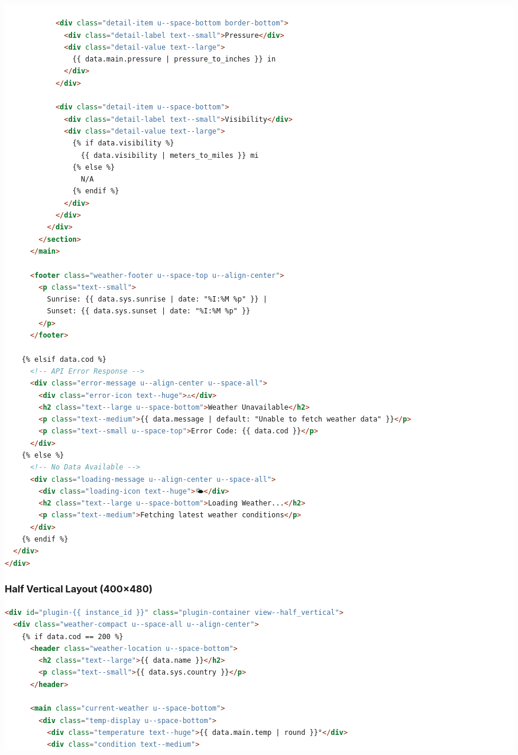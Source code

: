 ```html

            <div class="detail-item u--space-bottom border-bottom">
              <div class="detail-label text--small">Pressure</div>
              <div class="detail-value text--large">
                {{ data.main.pressure | pressure_to_inches }} in
              </div>
            </div>

            <div class="detail-item u--space-bottom">
              <div class="detail-label text--small">Visibility</div>
              <div class="detail-value text--large">
                {% if data.visibility %}
                  {{ data.visibility | meters_to_miles }} mi
                {% else %}
                  N/A
                {% endif %}
              </div>
            </div>
          </div>
        </section>
      </main>

      <footer class="weather-footer u--space-top u--align-center">
        <p class="text--small">
          Sunrise: {{ data.sys.sunrise | date: "%I:%M %p" }} | 
          Sunset: {{ data.sys.sunset | date: "%I:%M %p" }}
        </p>
      </footer>

    {% elsif data.cod %}
      <!-- API Error Response -->
      <div class="error-message u--align-center u--space-all">
        <div class="error-icon text--huge">⚠️</div>
        <h2 class="text--large u--space-bottom">Weather Unavailable</h2>
        <p class="text--medium">{{ data.message | default: "Unable to fetch weather data" }}</p>
        <p class="text--small u--space-top">Error Code: {{ data.cod }}</p>
      </div>
    {% else %}
      <!-- No Data Available -->
      <div class="loading-message u--align-center u--space-all">
        <div class="loading-icon text--huge">🌤️</div>
        <h2 class="text--large u--space-bottom">Loading Weather...</h2>
        <p class="text--medium">Fetching latest weather conditions</p>
      </div>
    {% endif %}
  </div>
</div>
```

### Half Vertical Layout (400×480)
```html
<div id="plugin-{{ instance_id }}" class="plugin-container view--half_vertical">
  <div class="weather-compact u--space-all u--align-center">
    {% if data.cod == 200 %}
      <header class="weather-location u--space-bottom">
        <h2 class="text--large">{{ data.name }}</h2>
        <p class="text--small">{{ data.sys.country }}</p>
      </header>

      <main class="current-weather u--space-bottom">
        <div class="temp-display u--space-bottom">
          <div class="temperature text--huge">{{ data.main.temp | round }}°</div>
          <div class="condition text--medium">
```